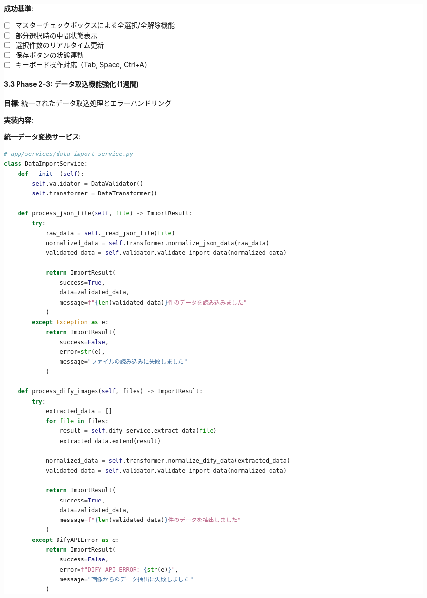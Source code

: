 **成功基準**:
- [ ] マスターチェックボックスによる全選択/全解除機能
- [ ] 部分選択時の中間状態表示
- [ ] 選択件数のリアルタイム更新
- [ ] 保存ボタンの状態連動
- [ ] キーボード操作対応（Tab, Space, Ctrl+A）

#### 3.3 Phase 2-3: データ取込機能強化 (1週間)

**目標**: 統一されたデータ取込処理とエラーハンドリング

**実装内容**:

**統一データ変換サービス**:
```python
# app/services/data_import_service.py
class DataImportService:
    def __init__(self):
        self.validator = DataValidator()
        self.transformer = DataTransformer()
    
    def process_json_file(self, file) -> ImportResult:
        try:
            raw_data = self._read_json_file(file)
            normalized_data = self.transformer.normalize_json_data(raw_data)
            validated_data = self.validator.validate_import_data(normalized_data)
            
            return ImportResult(
                success=True,
                data=validated_data,
                message=f"{len(validated_data)}件のデータを読み込みました"
            )
        except Exception as e:
            return ImportResult(
                success=False,
                error=str(e),
                message="ファイルの読み込みに失敗しました"
            )
    
    def process_dify_images(self, files) -> ImportResult:
        try:
            extracted_data = []
            for file in files:
                result = self.dify_service.extract_data(file)
                extracted_data.extend(result)
            
            normalized_data = self.transformer.normalize_dify_data(extracted_data)
            validated_data = self.validator.validate_import_data(normalized_data)
            
            return ImportResult(
                success=True,
                data=validated_data,
                message=f"{len(validated_data)}件のデータを抽出しました"
            )
        except DifyAPIError as e:
            return ImportResult(
                success=False,
                error=f"DIFY_API_ERROR: {str(e)}",
                message="画像からのデータ抽出に失敗しました"
            )
```
